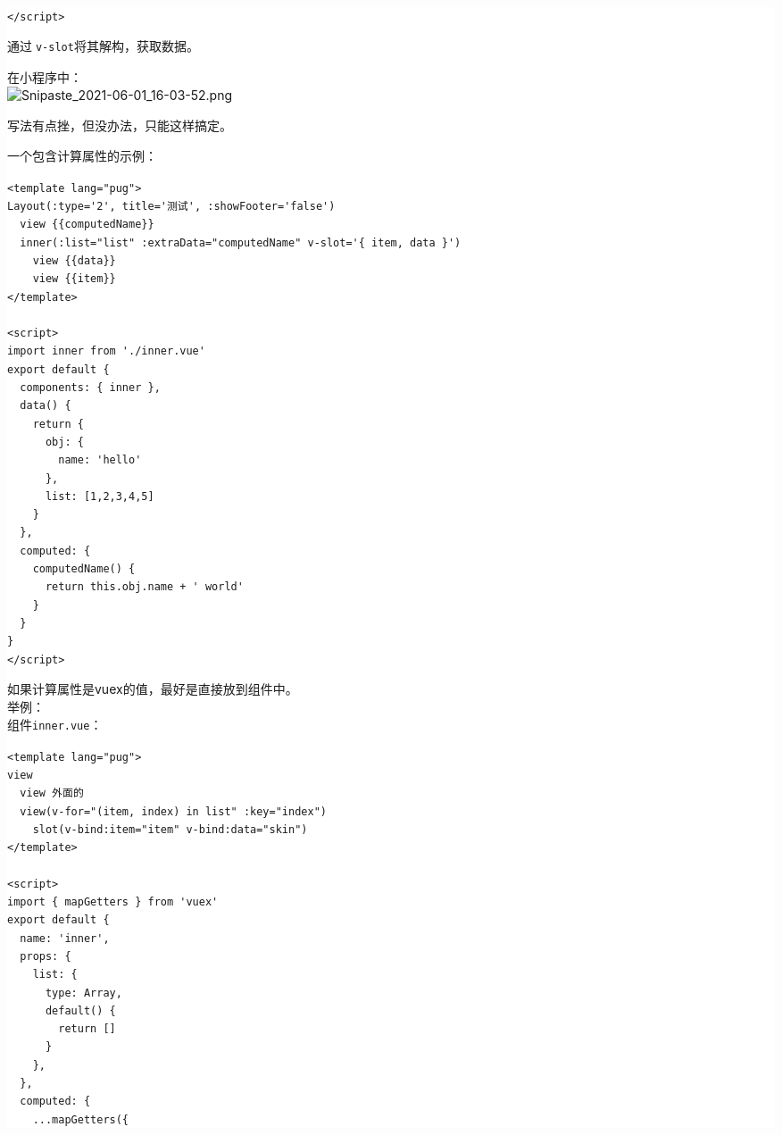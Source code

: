 ```vue
</script>
```
通过 `v-slot`将其解构，获取数据。

在小程序中：<br />![Snipaste_2021-06-01_16-03-52.png](https://cdn.nlark.com/yuque/0/2021/png/2213540/1622534643946-1bed7e87-e0e0-400b-a748-9447ba9b3fd6.png#clientId=u7621f2f6-ec23-4&from=drop&id=XIxbd&originHeight=376&originWidth=402&originalType=binary&size=3129&status=done&style=none&taskId=u6027d0dc-7a30-4b37-aed5-3e885d1f4c1)

写法有点挫，但没办法，只能这样搞定。

一个包含计算属性的示例：
```vue
<template lang="pug">
Layout(:type='2', title='测试', :showFooter='false')
  view {{computedName}}
  inner(:list="list" :extraData="computedName" v-slot='{ item, data }')
    view {{data}}
    view {{item}}
</template>

<script>
import inner from './inner.vue'
export default {
  components: { inner },
  data() {
    return {
      obj: {
        name: 'hello'
      },
      list: [1,2,3,4,5]
    }
  },
  computed: {
    computedName() {
      return this.obj.name + ' world'
    }
  }
}
</script>
```

如果计算属性是vuex的值，最好是直接放到组件中。<br />举例：<br />组件`inner.vue`：
```vue
<template lang="pug">
view
  view 外面的
  view(v-for="(item, index) in list" :key="index")
    slot(v-bind:item="item" v-bind:data="skin")
</template>

<script>
import { mapGetters } from 'vuex'
export default {
  name: 'inner',
  props: {
    list: {
      type: Array,
      default() {
        return []
      }
    },
  },
  computed: {
    ...mapGetters({
```